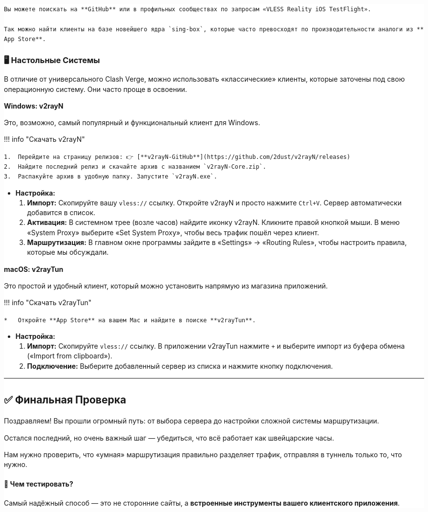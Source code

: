     Вы можете поискать на **GitHub** или в профильных сообществах по запросам «VLESS Reality iOS TestFlight».
    
    Так можно найти клиенты на базе новейшего ядра `sing-box`, которые часто превосходят по производительности аналоги из **App Store**.

### 🖥️ Настольные Системы

В отличие от универсального Clash Verge, можно использовать «классические» клиенты, которые заточены под свою операционную систему. Они часто проще в освоении.

**Windows: v2rayN**

Это, возможно, самый популярный и функциональный клиент для Windows.

!!! info "Скачать v2rayN"

    1.  Перейдите на страницу релизов: 👉 [**v2rayN-GitHub**](https://github.com/2dust/v2rayN/releases)
    2.  Найдите последний релиз и скачайте архив с названием `v2rayN-Core.zip`.
    3.  Распакуйте архив в удобную папку. Запустите `v2rayN.exe`.

*   **Настройка:**
    1.  **Импорт:** Скопируйте вашу `vless://` ссылку. Откройте v2rayN и просто нажмите `Ctrl+V`. Сервер автоматически добавится в список.
    2.  **Активация:** В системном трее (возле часов) найдите иконку v2rayN. Кликните правой кнопкой мыши. В меню «System Proxy» выберите «Set System Proxy», чтобы весь трафик пошёл через клиент.
    3.  **Маршрутизация:** В главном окне программы зайдите в «Settings» -> «Routing Rules», чтобы настроить правила, которые мы обсуждали.

**macOS: v2rayTun**

Это простой и удобный клиент, который можно установить напрямую из магазина приложений.

!!! info "Скачать v2rayTun"

    *   Откройте **App Store** на вашем Mac и найдите в поиске **v2rayTun**.

*   **Настройка:**
    1.  **Импорт:** Скопируйте `vless://` ссылку. В приложении v2rayTun нажмите `+` и выберите импорт из буфера обмена («Import from clipboard»).
    2.  **Подключение:** Выберите добавленный сервер из списка и нажмите кнопку подключения.

---

## ✅ Финальная Проверка

Поздравляем! Вы прошли огромный путь: от выбора сервера до настройки сложной системы маршрутизации.

Остался последний, но очень важный шаг — убедиться, что всё работает как швейцарские часы.

Нам нужно проверить, что «умная» маршрутизация правильно разделяет трафик, отправляя в туннель только то, что нужно.

#### 🧪 Чем тестировать?

Самый надёжный способ — это не сторонние сайты, а **встроенные инструменты вашего клиентского приложения**.
